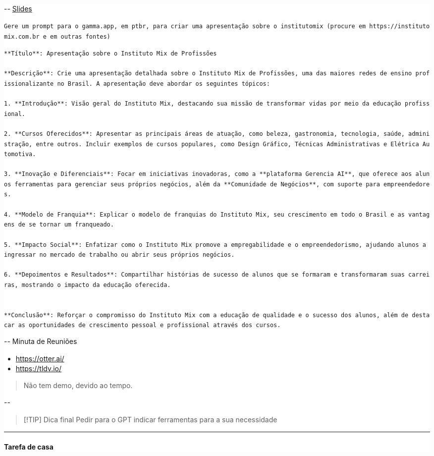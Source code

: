 --
[Slides](https://gamma.app/)

```prompt
Gere um prompt para o gamma.app, em ptbr, para criar uma apresentação sobre o institutomix (procure em https://institutomix.com.br e em outras fontes)
```

```Result
**Título**: Apresentação sobre o Instituto Mix de Profissões

**Descrição**: Crie uma apresentação detalhada sobre o Instituto Mix de Profissões, uma das maiores redes de ensino profissionalizante no Brasil. A apresentação deve abordar os seguintes tópicos:

1. **Introdução**: Visão geral do Instituto Mix, destacando sua missão de transformar vidas por meio da educação profissional.
    
2. **Cursos Oferecidos**: Apresentar as principais áreas de atuação, como beleza, gastronomia, tecnologia, saúde, administração, entre outros. Incluir exemplos de cursos populares, como Design Gráfico, Técnicas Administrativas e Elétrica Automotiva.
    
3. **Inovação e Diferenciais**: Focar em iniciativas inovadoras, como a **plataforma Gerencia AI**, que oferece aos alunos ferramentas para gerenciar seus próprios negócios, além da **Comunidade de Negócios**, com suporte para empreendedores.
    
4. **Modelo de Franquia**: Explicar o modelo de franquias do Instituto Mix, seu crescimento em todo o Brasil e as vantagens de se tornar um franqueado.
    
5. **Impacto Social**: Enfatizar como o Instituto Mix promove a empregabilidade e o empreendedorismo, ajudando alunos a ingressar no mercado de trabalho ou abrir seus próprios negócios.
    
6. **Depoimentos e Resultados**: Compartilhar histórias de sucesso de alunos que se formaram e transformaram suas carreiras, mostrando o impacto da educação oferecida.
    

**Conclusão**: Reforçar o compromisso do Instituto Mix com a educação de qualidade e o sucesso dos alunos, além de destacar as oportunidades de crescimento pessoal e profissional através dos cursos.

```

--
Minuta de Reuniões

- https://otter.ai/ 
- https://tldv.io/

> Não tem demo, devido ao tempo.

--

> [!TIP] Dica final
> Pedir para o GPT indicar ferramentas para a sua necessidade

---

#### Tarefa de casa
